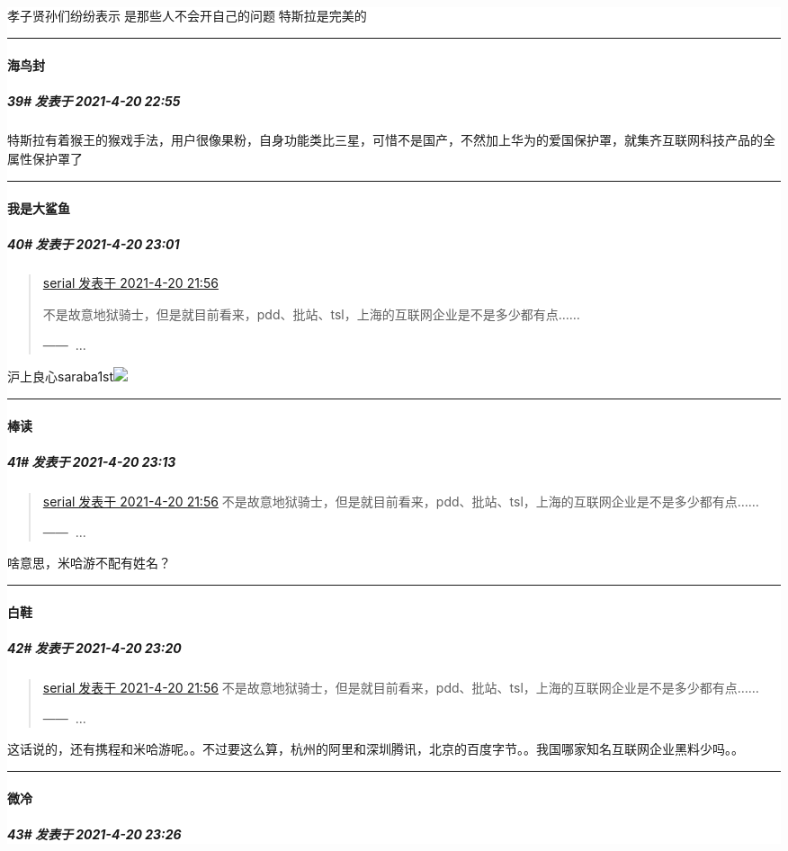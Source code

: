 
孝子贤孙们纷纷表示 是那些人不会开自己的问题 特斯拉是完美的


-----

####  海鸟封  
##### 39#       发表于 2021-4-20 22:55


特斯拉有着猴王的猴戏手法，用户很像果粉，自身功能类比三星，可惜不是国产，不然加上华为的爱国保护罩，就集齐互联网科技产品的全属性保护罩了


-----

####  我是大鲨鱼  
##### 40#       发表于 2021-4-20 23:01


<blockquote><a href="httphttps://bbs.saraba1st.com/2b/forum.php?mod=redirect&amp;goto=findpost&amp;pid=51004410&amp;ptid=2000094" target="_blank">serial 发表于 2021-4-20 21:56</a>

不是故意地狱骑士，但是就目前看来，pdd、批站、tsl，上海的互联网企业是不是多少都有点……


——  ...</blockquote>
沪上良心saraba1st<img src="https://static.saraba1st.com/image/smiley/face2017/025.png" referrerpolicy="no-referrer">


-----

####  棒读  
##### 41#       发表于 2021-4-20 23:13


<blockquote><a href="httphttps://bbs.saraba1st.com/2b/forum.php?mod=redirect&amp;goto=findpost&amp;pid=51004410&amp;ptid=2000094" target="_blank">serial 发表于 2021-4-20 21:56</a>
不是故意地狱骑士，但是就目前看来，pdd、批站、tsl，上海的互联网企业是不是多少都有点……

——  ...</blockquote>
啥意思，米哈游不配有姓名？


-----

####  白鞋  
##### 42#       发表于 2021-4-20 23:20


<blockquote><a href="httphttps://bbs.saraba1st.com/2b/forum.php?mod=redirect&amp;goto=findpost&amp;pid=51004410&amp;ptid=2000094" target="_blank">serial 发表于 2021-4-20 21:56</a>
不是故意地狱骑士，但是就目前看来，pdd、批站、tsl，上海的互联网企业是不是多少都有点……

——  ...</blockquote>
这话说的，还有携程和米哈游呢。。不过要这么算，杭州的阿里和深圳腾讯，北京的百度字节。。我国哪家知名互联网企业黑料少吗。。


-----

####  微冷  
##### 43#       发表于 2021-4-20 23:26
